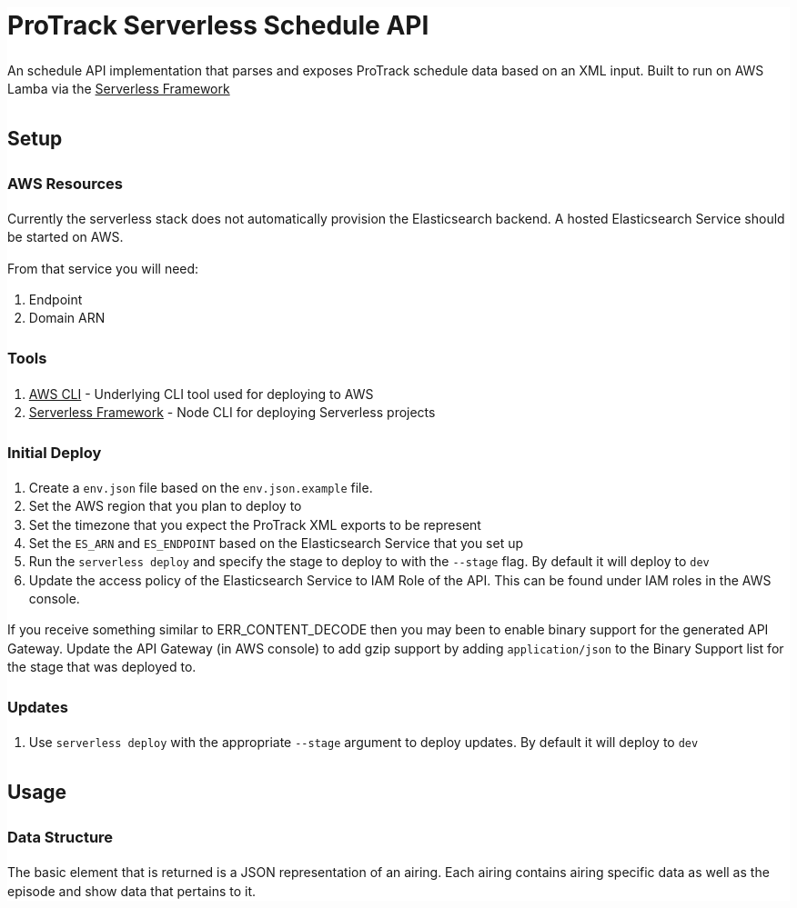 # ProTrack Serverless Schedule API

An schedule API implementation that parses and exposes ProTrack schedule data
based on an XML input. Built to run on AWS Lamba via the [Serverless Framework](https://serverless.com/)

## Setup

### AWS Resources

Currently the serverless stack does not automatically provision the Elasticsearch backend. A hosted Elasticsearch Service should be started on AWS.

From that service you will need:

1. Endpoint
2. Domain ARN

### Tools

1. [AWS CLI](https://aws.amazon.com/cli/) - Underlying CLI tool used for deploying to AWS
2. [Serverless Framework](https://serverless.com/framework/) - Node CLI for deploying Serverless projects

### Initial Deploy

1. Create a `env.json` file based on the `env.json.example` file.
2. Set the AWS region that you plan to deploy to
3. Set the timezone that you expect the ProTrack XML exports to be represent
4. Set the `ES_ARN` and `ES_ENDPOINT` based on the Elasticsearch Service that you set up
5. Run the `serverless deploy` and specify the stage to deploy to with the `--stage` flag. By default it will deploy to `dev`
6. Update the access policy of the Elasticsearch Service to IAM Role of the API. This can be found under IAM roles in the AWS console.

If you receive something similar to ERR_CONTENT_DECODE then you may been to enable binary support for the generated API Gateway. Update the API Gateway (in AWS console) to add gzip support by adding `application/json` to the Binary Support list for the stage that was deployed to.

### Updates

1. Use `serverless deploy` with the appropriate `--stage` argument to deploy updates. By default it will deploy to `dev`

## Usage

### Data Structure

The basic element that is returned is a JSON representation of an airing. Each airing contains airing specific data as well as the episode and show data that pertains to it.

